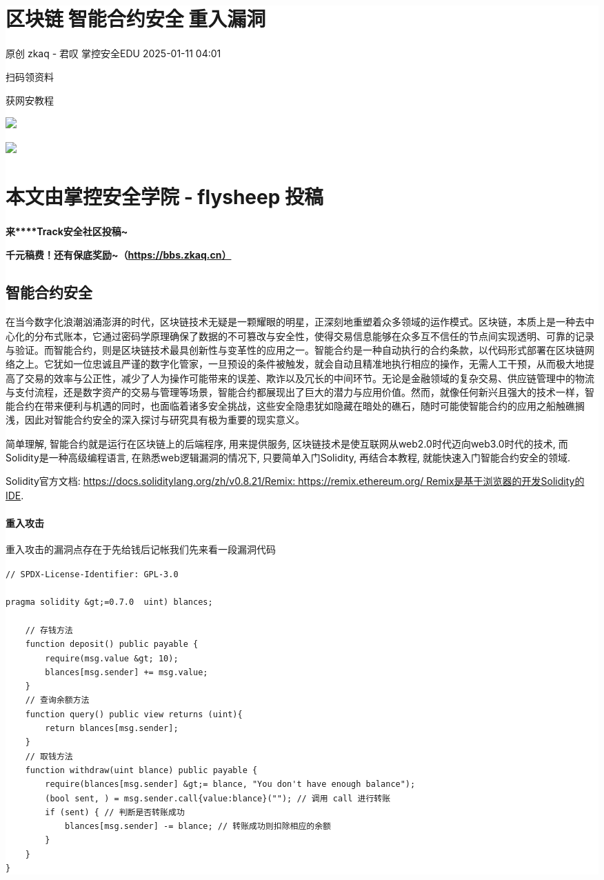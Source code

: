 #  区块链 智能合约安全 重入漏洞   
原创 zkaq - 君叹  掌控安全EDU   2025-01-11 04:01  
  
扫码领资料  
  
获网安教程  
  
![](https://mmbiz.qpic.cn/sz_mmbiz_png/BwqHlJ29vcrpvQG1VKMy1AQ1oVvUSeZYhLRYCeiaa3KSFkibg5xRjLlkwfIe7loMVfGuINInDQTVa4BibicW0iaTsKw/640?wx_fmt=other&from=appmsg&wxfrom=5&wx_lazy=1&wx_co=1&tp=webp "")  
  
  
![](https://mmbiz.qpic.cn/mmbiz_png/b96CibCt70iaaJcib7FH02wTKvoHALAMw4fchVnBLMw4kTQ7B9oUy0RGfiacu34QEZgDpfia0sVmWrHcDZCV1Na5wDQ/640?wx_fmt=other&wxfrom=5&wx_lazy=1&wx_co=1&tp=webp "")  
  
  
# 本文由掌控安全学院 - flysheep 投稿  
  
**来****Track安全社区投稿~**  
  
**千元稿费！还有保底奖励~（https://bbs.zkaq.cn）**  
## 智能合约安全  
  
在当今数字化浪潮汹涌澎湃的时代，区块链技术无疑是一颗耀眼的明星，正深刻地重塑着众多领域的运作模式。区块链，本质上是一种去中心化的分布式账本，它通过密码学原理确保了数据的不可篡改与安全性，使得交易信息能够在众多互不信任的节点间实现透明、可靠的记录与验证。而智能合约，则是区块链技术最具创新性与变革性的应用之一。智能合约是一种自动执行的合约条款，以代码形式部署在区块链网络之上。它犹如一位忠诚且严谨的数字化管家，一旦预设的条件被触发，就会自动且精准地执行相应的操作，无需人工干预，从而极大地提高了交易的效率与公正性，减少了人为操作可能带来的误差、欺诈以及冗长的中间环节。无论是金融领域的复杂交易、供应链管理中的物流与支付流程，还是数字资产的交易与管理等场景，智能合约都展现出了巨大的潜力与应用价值。然而，就像任何新兴且强大的技术一样，智能合约在带来便利与机遇的同时，也面临着诸多安全挑战，这些安全隐患犹如隐藏在暗处的礁石，随时可能使智能合约的应用之船触礁搁浅，因此对智能合约安全的深入探讨与研究具有极为重要的现实意义。  
  
简单理解, 智能合约就是运行在区块链上的后端程序, 用来提供服务, 区块链技术是使互联网从web2.0时代迈向web3.0时代的技术, 而Solidity是一种高级编程语言, 在熟悉web逻辑漏洞的情况下, 只要简单入门Solidity, 再结合本教程, 就能快速入门智能合约安全的领域.  
  
Solidity官方文档: https://docs.soliditylang.org/zh/v0.8.21/Remix: https://remix.ethereum.org/ Remix是基于浏览器的开发Solidity的IDE.  
#### 重入攻击  
  
重入攻击的漏洞点存在于先给钱后记帐我们先来看一段漏洞代码  
```
// SPDX-License-Identifier: GPL-3.0

pragma solidity &gt;=0.7.0  uint) blances;

    // 存钱方法
    function deposit() public payable {
        require(msg.value &gt; 10);
        blances[msg.sender] += msg.value; 
    }
    // 查询余额方法
    function query() public view returns (uint){
        return blances[msg.sender];
    }
    // 取钱方法
    function withdraw(uint blance) public payable {
        require(blances[msg.sender] &gt;= blance, "You don't have enough balance");
        (bool sent, ) = msg.sender.call{value:blance}(""); // 调用 call 进行转账
        if (sent) { // 判断是否转账成功
            blances[msg.sender] -= blance; // 转账成功则扣除相应的余额
        }
    }
}
```  
  